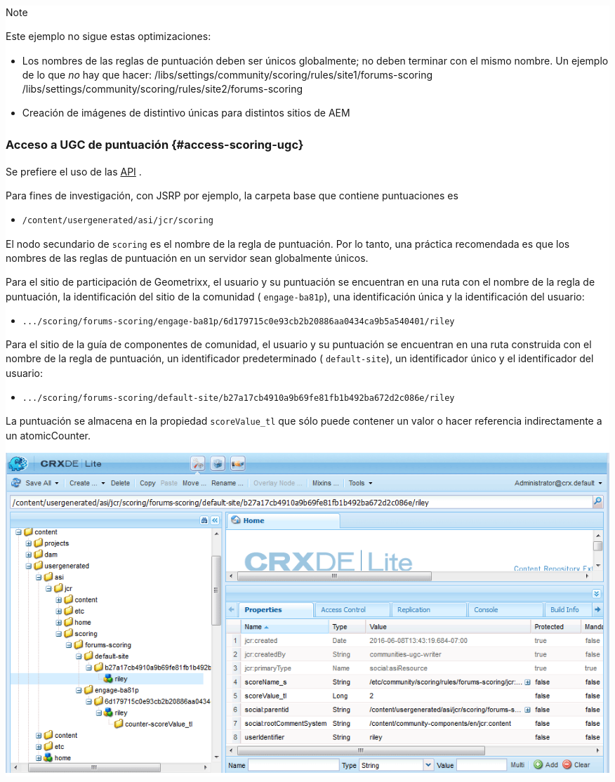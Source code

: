 >[!NOTE]
>
>Este ejemplo no sigue estas optimizaciones:
>
>* Los nombres de las reglas de puntuación deben ser únicos globalmente; no deben terminar con el mismo nombre.
   >  Un ejemplo de lo que *no* hay que hacer:
   >  /libs/settings/community/scoring/rules/site1/forums-scoring
   >  /libs/settings/community/scoring/rules/site2/forums-scoring
   >
   >
* Creación de imágenes de distintivo únicas para distintos sitios de AEM

>



### Acceso a UGC de puntuación {#access-scoring-ugc}

Se prefiere el uso de las [API](#scoring-and-badging-apis) .

Para fines de investigación, con JSRP por ejemplo, la carpeta base que contiene puntuaciones es

* `/content/usergenerated/asi/jcr/scoring`

El nodo secundario de `scoring` es el nombre de la regla de puntuación. Por lo tanto, una práctica recomendada es que los nombres de las reglas de puntuación en un servidor sean globalmente únicos.

Para el sitio de participación de Geometrixx, el usuario y su puntuación se encuentran en una ruta con el nombre de la regla de puntuación, la identificación del sitio de la comunidad ( `engage-ba81p`), una identificación única y la identificación del usuario:

* `.../scoring/forums-scoring/engage-ba81p/6d179715c0e93cb2b20886aa0434ca9b5a540401/riley`

Para el sitio de la guía de componentes de comunidad, el usuario y su puntuación se encuentran en una ruta construida con el nombre de la regla de puntuación, un identificador predeterminado ( `default-site`), un identificador único y el identificador del usuario:

* `.../scoring/forums-scoring/default-site/b27a17cb4910a9b69fe81fb1b492ba672d2c086e/riley`

La puntuación se almacena en la propiedad `scoreValue_tl` que sólo puede contener un valor o hacer referencia indirectamente a un atomicCounter.

![chlimage_1-251](assets/chlimage_1-251.png)
